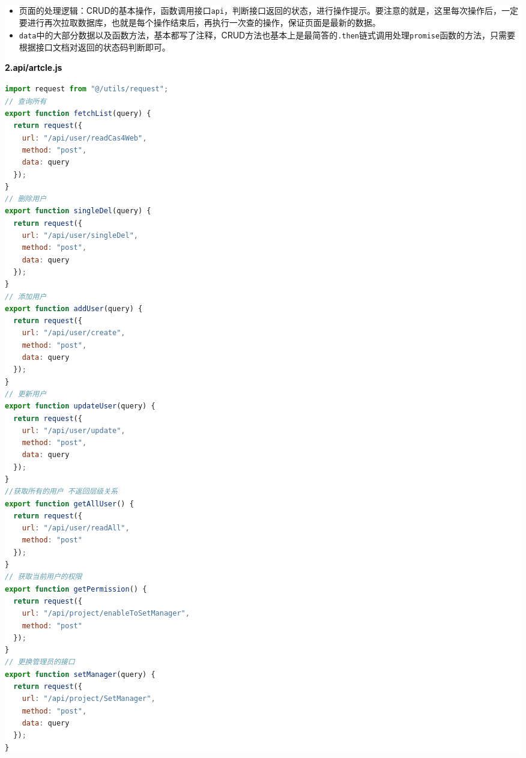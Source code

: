 - 页面的处理逻辑：CRUD的基本操作，函数调用接口`api`，判断接口返回的状态，进行操作提示。要注意的就是，这里每次操作后，一定要进行再次拉取数据库，也就是每个操作结束后，再执行一次查的操作，保证页面是最新的数据。
- `data`中的大部分数据以及函数方法，基本都写了注释，CRUD方法也基本上是最简答的`.then`链式调用处理`promise`函数的方法，只需要根据接口文档对返回的状态码判断即可。

**2.api/artcle.js**

```javascript
import request from "@/utils/request";
// 查询所有
export function fetchList(query) {
  return request({
    url: "/api/user/readCas4Web",
    method: "post",
    data: query
  });
}
// 删除用户
export function singleDel(query) {
  return request({
    url: "/api/user/singleDel",
    method: "post",
    data: query
  });
}
// 添加用户
export function addUser(query) {
  return request({
    url: "/api/user/create",
    method: "post",
    data: query
  });
}
// 更新用户
export function updateUser(query) {
  return request({
    url: "/api/user/update",
    method: "post",
    data: query
  });
}
//获取所有的用户 不返回层级关系
export function getAllUser() {
  return request({
    url: "/api/user/readAll",
    method: "post"
  });
}
// 获取当前用户的权限
export function getPermission() {
  return request({
    url: "/api/project/enableToSetManager",
    method: "post"
  });
}
// 更换管理员的接口
export function setManager(query) {
  return request({
    url: "/api/project/SetManager",
    method: "post",
    data: query
  });
}
```
